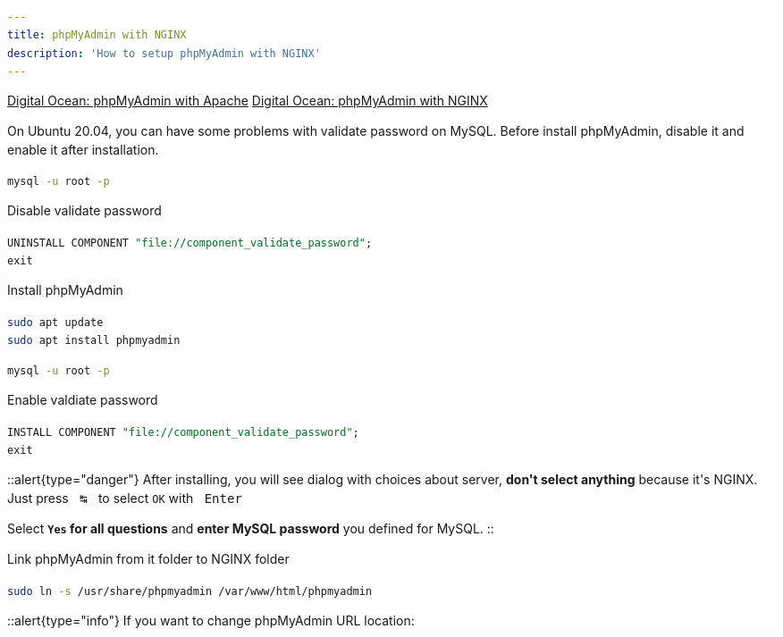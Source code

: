 ```yaml
---
title: phpMyAdmin with NGINX
description: 'How to setup phpMyAdmin with NGINX'
---
```


[Digital Ocean: phpMyAdmin with Apache](https://www.digitalocean.com/community/tutorials/how-to-install-and-secure-phpmyadmin-on-ubuntu-18-04)
[Digital Ocean: phpMyAdmin with NGINX](https://www.digitalocean.com/community/tutorials/how-to-install-and-secure-phpmyadmin-with-nginx-on-an-ubuntu-18-04-server)

On Ubuntu 20.04, you can have some problems with validate password on MySQL. Before install phpMyAdmin, disable it and enable it after installation.

```bash
mysql -u root -p
```

Disable validate password

```sql
UNINSTALL COMPONENT "file://component_validate_password";
exit
```

Install phpMyAdmin

```bash
sudo apt update
sudo apt install phpmyadmin
```

```bash
mysql -u root -p
```

Enable valdiate password

```sql
INSTALL COMPONENT "file://component_validate_password";
exit
```

::alert{type="danger"}
After installing, you will see dialog with choices about server, **don't select anything** because it's NGINX.
Just press <kbd>&nbsp;&#8633;&nbsp;</kbd> to select `OK` with <kbd>&nbsp;Enter&nbsp;</kbd>

Select **`Yes` for all questions** and **enter MySQL password** you defined for MySQL.
::

Link phpMyAdmin from it folder to NGINX folder

```bash
sudo ln -s /usr/share/phpmyadmin /var/www/html/phpmyadmin
```

::alert{type="info"}
If you want to change phpMyAdmin URL location:
